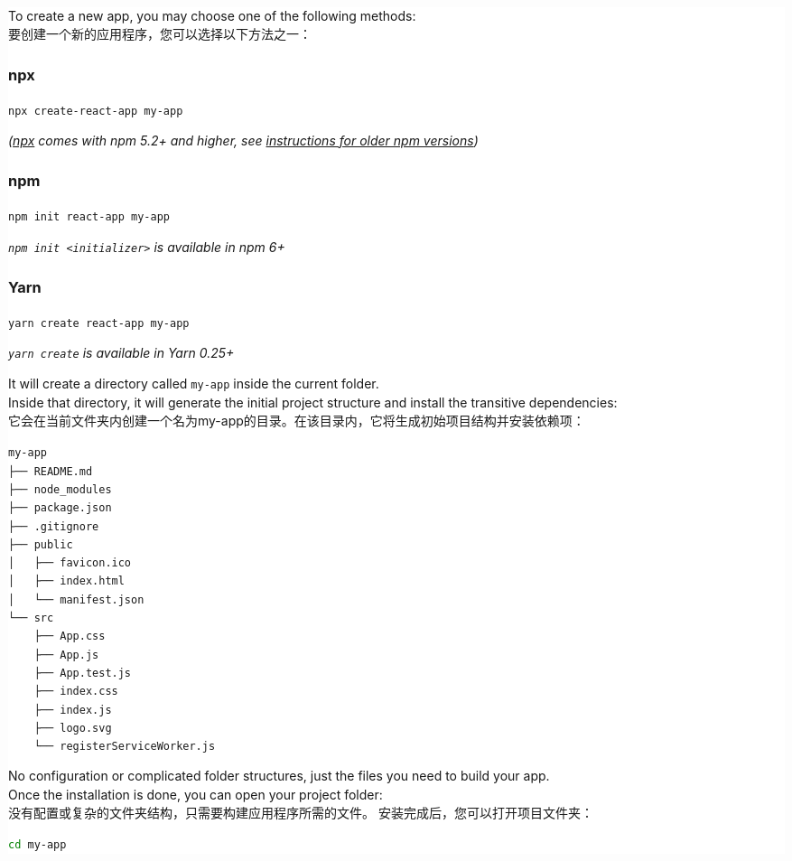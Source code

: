 To create a new app, you may choose one of the following methods:<br>要创建一个新的应用程序，您可以选择以下方法之一：

### npx

```sh
npx create-react-app my-app
```

*([npx](https://medium.com/@maybekatz/introducing-npx-an-npm-package-runner-55f7d4bd282b) comes with npm 5.2+ and higher, see [instructions for older npm versions](https://gist.github.com/gaearon/4064d3c23a77c74a3614c498a8bb1c5f))*

### npm

```sh
npm init react-app my-app
```
*`npm init <initializer>` is available in npm 6+*

### Yarn

```sh
yarn create react-app my-app
```
*`yarn create` is available in Yarn 0.25+*

It will create a directory called `my-app` inside the current folder.<br>
Inside that directory, it will generate the initial project structure and install the transitive dependencies:<br>它会在当前文件夹内创建一个名为my-app的目录。在该目录内，它将生成初始项目结构并安装依赖项：

```
my-app
├── README.md
├── node_modules
├── package.json
├── .gitignore
├── public
│   ├── favicon.ico
│   ├── index.html
│   └── manifest.json
└── src
    ├── App.css
    ├── App.js
    ├── App.test.js
    ├── index.css
    ├── index.js
    ├── logo.svg
    └── registerServiceWorker.js
```

No configuration or complicated folder structures, just the files you need to build your app.<br>
Once the installation is done, you can open your project folder:<br>没有配置或复杂的文件夹结构，只需要构建应用程序所需的文件。
安装完成后，您可以打开项目文件夹：

```sh
cd my-app
```
